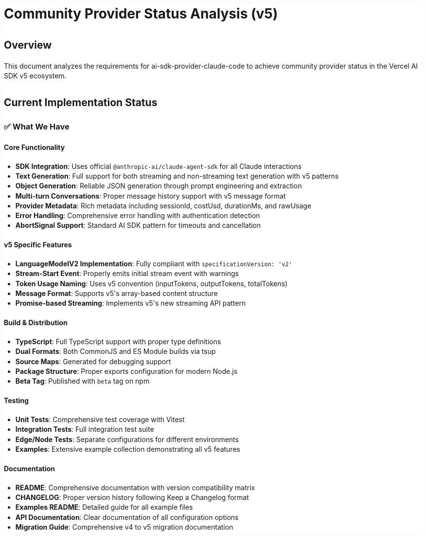 # Community Provider Status Analysis (v5)

## Overview

This document analyzes the requirements for ai-sdk-provider-claude-code to achieve community provider status in the Vercel AI SDK v5 ecosystem.

## Current Implementation Status

### ✅ What We Have

#### Core Functionality

- **SDK Integration**: Uses official `@anthropic-ai/claude-agent-sdk` for all Claude interactions
- **Text Generation**: Full support for both streaming and non-streaming text generation with v5 patterns
- **Object Generation**: Reliable JSON generation through prompt engineering and extraction
- **Multi-turn Conversations**: Proper message history support with v5 message format
- **Provider Metadata**: Rich metadata including sessionId, costUsd, durationMs, and rawUsage
- **Error Handling**: Comprehensive error handling with authentication detection
- **AbortSignal Support**: Standard AI SDK pattern for timeouts and cancellation

#### v5 Specific Features

- **LanguageModelV2 Implementation**: Fully compliant with `specificationVersion: 'v2'`
- **Stream-Start Event**: Properly emits initial stream event with warnings
- **Token Usage Naming**: Uses v5 convention (inputTokens, outputTokens, totalTokens)
- **Message Format**: Supports v5's array-based content structure
- **Promise-based Streaming**: Implements v5's new streaming API pattern

#### Build & Distribution

- **TypeScript**: Full TypeScript support with proper type definitions
- **Dual Formats**: Both CommonJS and ES Module builds via tsup
- **Source Maps**: Generated for debugging support
- **Package Structure**: Proper exports configuration for modern Node.js
- **Beta Tag**: Published with `beta` tag on npm

#### Testing

- **Unit Tests**: Comprehensive test coverage with Vitest
- **Integration Tests**: Full integration test suite
- **Edge/Node Tests**: Separate configurations for different environments
- **Examples**: Extensive example collection demonstrating all v5 features

#### Documentation

- **README**: Comprehensive documentation with version compatibility matrix
- **CHANGELOG**: Proper version history following Keep a Changelog format
- **Examples README**: Detailed guide for all example files
- **API Documentation**: Clear documentation of all configuration options
- **Migration Guide**: Comprehensive v4 to v5 migration documentation
